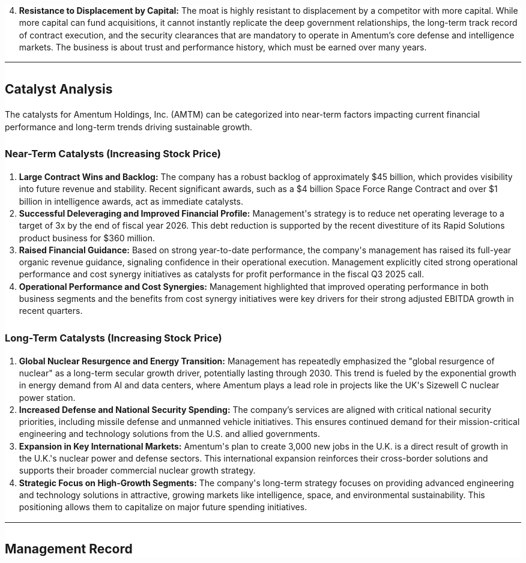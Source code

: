 4.  **Resistance to Displacement by Capital:** The moat is highly resistant to displacement by a competitor with more capital. While more capital can fund acquisitions, it cannot instantly replicate the deep government relationships, the long-term track record of contract execution, and the security clearances that are mandatory to operate in Amentum’s core defense and intelligence markets. The business is about trust and performance history, which must be earned over many years.

---

## Catalyst Analysis

The catalysts for Amentum Holdings, Inc. (AMTM) can be categorized into near-term factors impacting current financial performance and long-term trends driving sustainable growth.

### Near-Term Catalysts (Increasing Stock Price)

1.  **Large Contract Wins and Backlog:** The company has a robust backlog of approximately \$45 billion, which provides visibility into future revenue and stability. Recent significant awards, such as a \$4 billion Space Force Range Contract and over \$1 billion in intelligence awards, act as immediate catalysts.
2.  **Successful Deleveraging and Improved Financial Profile:** Management's strategy is to reduce net operating leverage to a target of 3x by the end of fiscal year 2026. This debt reduction is supported by the recent divestiture of its Rapid Solutions product business for \$360 million.
3.  **Raised Financial Guidance:** Based on strong year-to-date performance, the company's management has raised its full-year organic revenue guidance, signaling confidence in their operational execution. Management explicitly cited strong operational performance and cost synergy initiatives as catalysts for profit performance in the fiscal Q3 2025 call.
4.  **Operational Performance and Cost Synergies:** Management highlighted that improved operating performance in both business segments and the benefits from cost synergy initiatives were key drivers for their strong adjusted EBITDA growth in recent quarters.

### Long-Term Catalysts (Increasing Stock Price)

1.  **Global Nuclear Resurgence and Energy Transition:** Management has repeatedly emphasized the "global resurgence of nuclear" as a long-term secular growth driver, potentially lasting through 2030. This trend is fueled by the exponential growth in energy demand from AI and data centers, where Amentum plays a lead role in projects like the UK's Sizewell C nuclear power station.
2.  **Increased Defense and National Security Spending:** The company’s services are aligned with critical national security priorities, including missile defense and unmanned vehicle initiatives. This ensures continued demand for their mission-critical engineering and technology solutions from the U.S. and allied governments.
3.  **Expansion in Key International Markets:** Amentum's plan to create 3,000 new jobs in the U.K. is a direct result of growth in the U.K.'s nuclear power and defense sectors. This international expansion reinforces their cross-border solutions and supports their broader commercial nuclear growth strategy.
4.  **Strategic Focus on High-Growth Segments:** The company's long-term strategy focuses on providing advanced engineering and technology solutions in attractive, growing markets like intelligence, space, and environmental sustainability. This positioning allows them to capitalize on major future spending initiatives.

---

## Management Record

